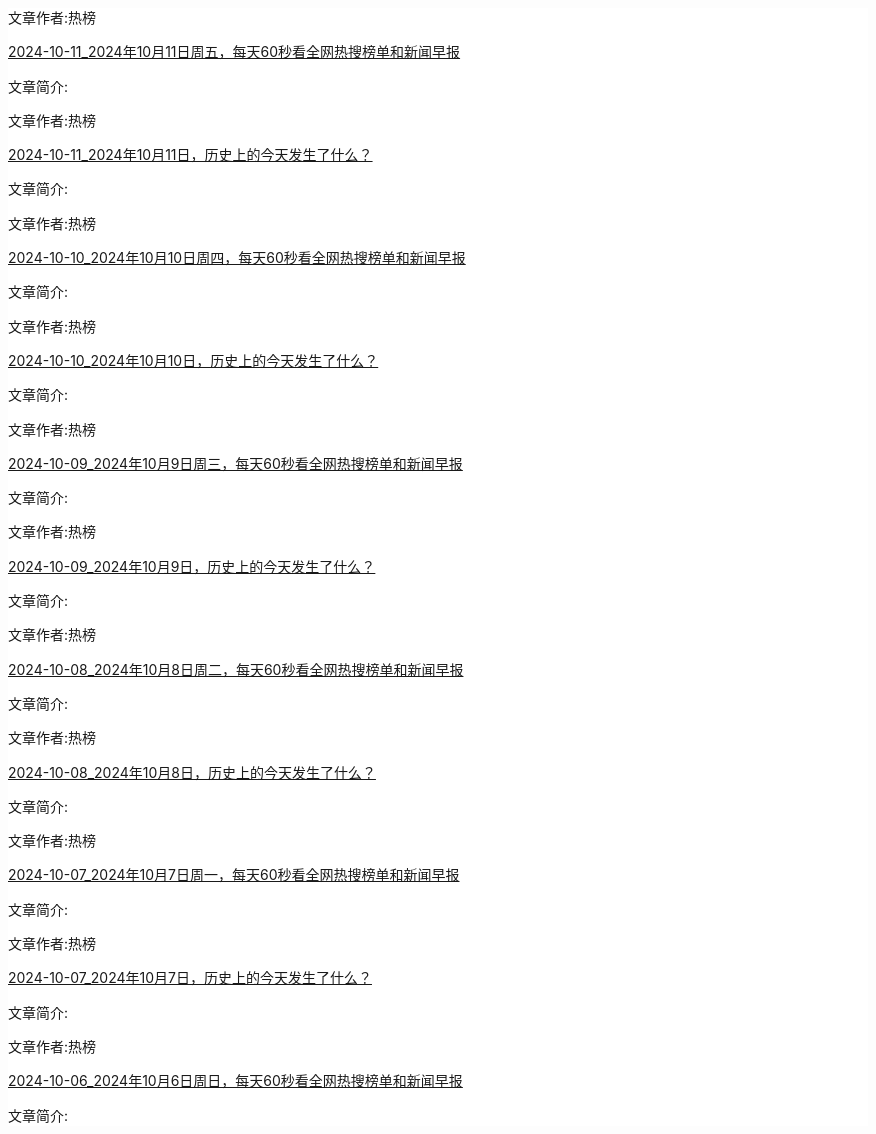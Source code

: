文章作者:热榜

[2024-10-11_2024年10月11日周五，每天60秒看全网热搜榜单和新闻早报](https://mp.weixin.qq.com/s/ZeoE7kg8wIUzXpGdaiFiAQ)

文章简介:

文章作者:热榜

[2024-10-11_2024年10月11日，历史上的今天发生了什么？](https://mp.weixin.qq.com/s/8JhyTL36qa6BvCISbzhpJg)

文章简介:

文章作者:热榜

[2024-10-10_2024年10月10日周四，每天60秒看全网热搜榜单和新闻早报](https://mp.weixin.qq.com/s/wdvEY7JvXEFf_pB6htIZig)

文章简介:

文章作者:热榜

[2024-10-10_2024年10月10日，历史上的今天发生了什么？](https://mp.weixin.qq.com/s/UvL9BmVentbaI3dDO-W42Q)

文章简介:

文章作者:热榜

[2024-10-09_2024年10月9日周三，每天60秒看全网热搜榜单和新闻早报](https://mp.weixin.qq.com/s/Y3ce_Gb8RNOI0aXQ4VJXAg)

文章简介:

文章作者:热榜

[2024-10-09_2024年10月9日，历史上的今天发生了什么？](https://mp.weixin.qq.com/s/ypigBLUpPV_Z_lyqs2aTkw)

文章简介:

文章作者:热榜

[2024-10-08_2024年10月8日周二，每天60秒看全网热搜榜单和新闻早报](https://mp.weixin.qq.com/s/6bg3i45JY-emLeO5UTrTHg)

文章简介:

文章作者:热榜

[2024-10-08_2024年10月8日，历史上的今天发生了什么？](https://mp.weixin.qq.com/s/ie9OkNdIQG1cZuWEy1XNQw)

文章简介:

文章作者:热榜

[2024-10-07_2024年10月7日周一，每天60秒看全网热搜榜单和新闻早报](https://mp.weixin.qq.com/s/bWEQbG7gbAQP9OoPcCXTfA)

文章简介:

文章作者:热榜

[2024-10-07_2024年10月7日，历史上的今天发生了什么？](https://mp.weixin.qq.com/s/FKUuAgkFA8WGPwKQglXUCQ)

文章简介:

文章作者:热榜

[2024-10-06_2024年10月6日周日，每天60秒看全网热搜榜单和新闻早报](https://mp.weixin.qq.com/s/6cl63U4HhrTEfFbKDRfo5Q)

文章简介:
